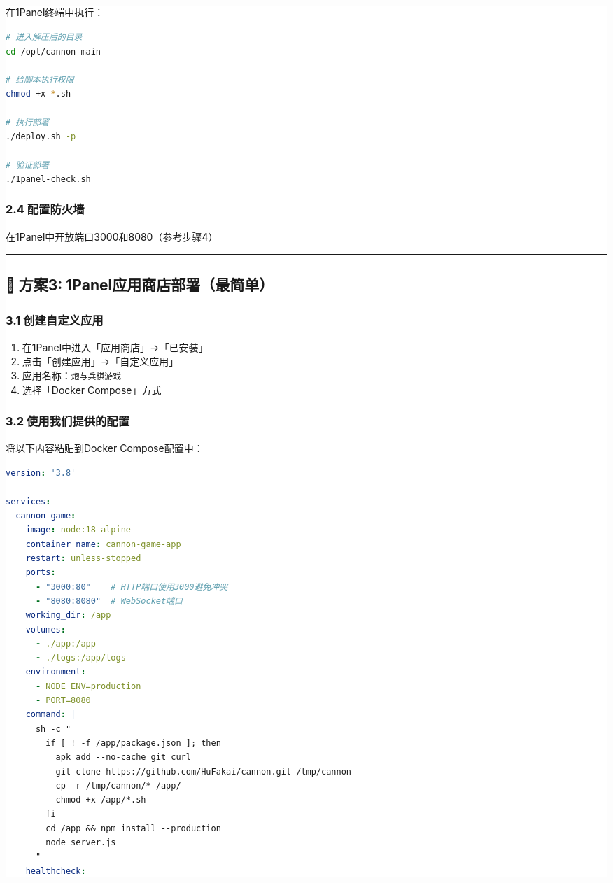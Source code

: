 在1Panel终端中执行：

```bash
# 进入解压后的目录
cd /opt/cannon-main

# 给脚本执行权限
chmod +x *.sh

# 执行部署
./deploy.sh -p

# 验证部署
./1panel-check.sh
```

### 2.4 配置防火墙

在1Panel中开放端口3000和8080（参考步骤4）

---

## 🐳 方案3: 1Panel应用商店部署（最简单）

### 3.1 创建自定义应用

1. 在1Panel中进入「应用商店」→「已安装」
2. 点击「创建应用」→「自定义应用」
3. 应用名称：`炮与兵棋游戏`
4. 选择「Docker Compose」方式

### 3.2 使用我们提供的配置

将以下内容粘贴到Docker Compose配置中：

```yaml
version: '3.8'

services:
  cannon-game:
    image: node:18-alpine
    container_name: cannon-game-app
    restart: unless-stopped
    ports:
      - "3000:80"    # HTTP端口使用3000避免冲突
      - "8080:8080"  # WebSocket端口
    working_dir: /app
    volumes:
      - ./app:/app
      - ./logs:/app/logs
    environment:
      - NODE_ENV=production
      - PORT=8080
    command: |
      sh -c "
        if [ ! -f /app/package.json ]; then
          apk add --no-cache git curl
          git clone https://github.com/HuFakai/cannon.git /tmp/cannon
          cp -r /tmp/cannon/* /app/
          chmod +x /app/*.sh
        fi
        cd /app && npm install --production
        node server.js
      "
    healthcheck:
```